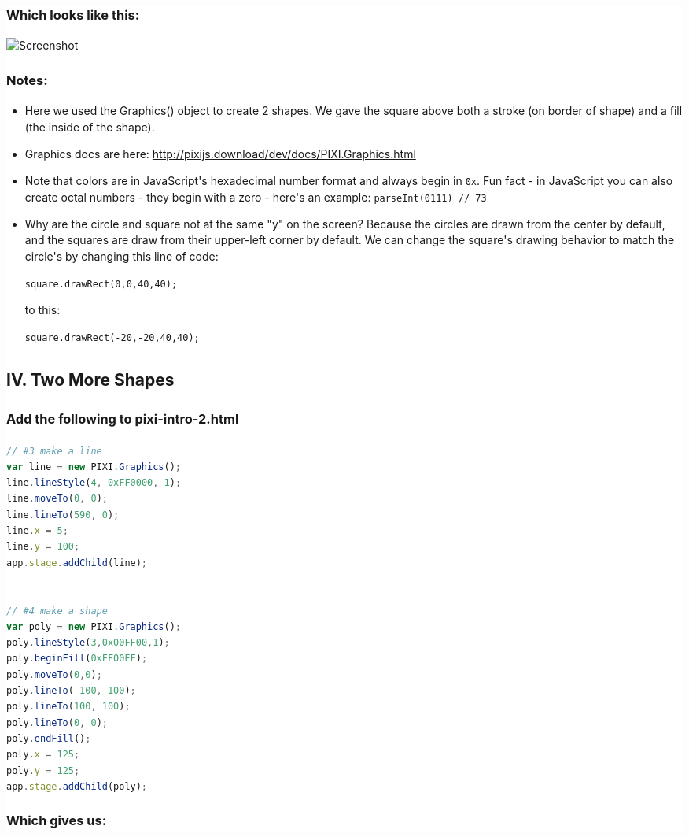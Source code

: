 ### Which looks like this:
![Screenshot](_images/pixi-2.jpg)

### Notes:
- Here we used the Graphics() object to create 2 shapes. We gave the square above both a stroke (on border of shape) and a fill (the inside of the shape).
- Graphics docs are here: http://pixijs.download/dev/docs/PIXI.Graphics.html
- Note that colors are in JavaScript's hexadecimal number format and always begin in `0x`. Fun fact - in JavaScript you can also create octal numbers - they begin with a zero - here's an example: `parseInt(0111) // 73`
- Why are the circle and square not at the same "y" on the screen? Because the circles are drawn from the center by default, and the squares are draw from their upper-left corner by default. We can change the square's drawing behavior to match the circle's by changing this line  of code:

	`square.drawRect(0,0,40,40);`

	to this: 

	`square.drawRect(-20,-20,40,40);`

## IV. <a id="section4">Two More Shapes

### Add the following to pixi-intro-2.html

```javascript
// #3 make a line
var line = new PIXI.Graphics();
line.lineStyle(4, 0xFF0000, 1);
line.moveTo(0, 0);
line.lineTo(590, 0);
line.x = 5;
line.y = 100;
app.stage.addChild(line);


// #4 make a shape
var poly = new PIXI.Graphics();
poly.lineStyle(3,0x00FF00,1);
poly.beginFill(0xFF00FF);
poly.moveTo(0,0);
poly.lineTo(-100, 100);
poly.lineTo(100, 100);
poly.lineTo(0, 0);
poly.endFill();
poly.x = 125;
poly.y = 125;
app.stage.addChild(poly);
```

### Which gives us:
